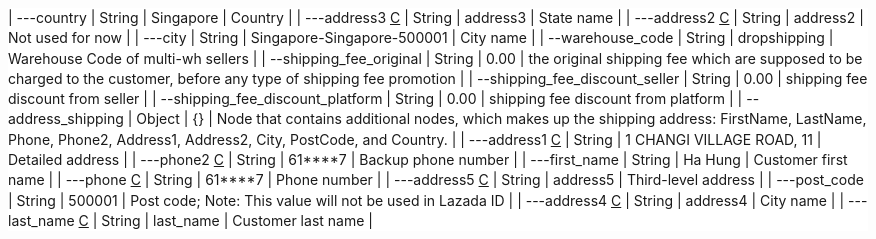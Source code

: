 | ---country                                                                                                                               | String   | Singapore                  | Country                                                                                                                                                        |
| ---address3 [C](https://open.lazada.com/doc/doc.htm?spm=a2o9m.11193535.0.0.2d4938e4s5pgkx#?nodeId=10784&docId=108297)                    | String   | address3                   | State name                                                                                                                                                     |
| ---address2 [C](https://open.lazada.com/doc/doc.htm?spm=a2o9m.11193535.0.0.2d4938e4s5pgkx#?nodeId=10784&docId=108297)                    | String   | address2                   | Not used for now                                                                                                                                               |
| ---city                                                                                                                                  | String   | Singapore-Singapore-500001 | City name                                                                                                                                                      |
| --warehouse_code                                                                                                                         | String   | dropshipping               | Warehouse Code of multi-wh sellers                                                                                                                             |
| --shipping_fee_original                                                                                                                  | String   | 0.00                       | the original shipping fee which are supposed to be charged to the customer, before any type of shipping fee promotion                                          |
| --shipping_fee_discount_seller                                                                                                           | String   | 0.00                       | shipping fee discount from seller                                                                                                                              |
| --shipping_fee_discount_platform                                                                                                         | String   | 0.00                       | shipping fee discount from platform                                                                                                                            |
| --address_shipping                                                                                                                       | Object   | {}                         | Node that contains additional nodes, which makes up the shipping address: FirstName, LastName, Phone, Phone2, Address1, Address2, City, PostCode, and Country. |
| ---address1 [C](https://open.lazada.com/doc/doc.htm?spm=a2o9m.11193535.0.0.2d4938e4s5pgkx#?nodeId=10784&docId=108297)                    | String   | 1 CHANGI VILLAGE ROAD, 11  | Detailed address                                                                                                                                               |
| ---phone2 [C](https://open.lazada.com/doc/doc.htm?spm=a2o9m.11193535.0.0.2d4938e4s5pgkx#?nodeId=10784&docId=108297)                      | String   | 61\*\*\*\*7                | Backup phone number                                                                                                                                            |
| ---first_name                                                                                                                            | String   | Ha Hung                    | Customer first name                                                                                                                                            |
| ---phone [C](https://open.lazada.com/doc/doc.htm?spm=a2o9m.11193535.0.0.2d4938e4s5pgkx#?nodeId=10784&docId=108297)                       | String   | 61\*\*\*\*7                | Phone number                                                                                                                                                   |
| ---address5 [C](https://open.lazada.com/doc/doc.htm?spm=a2o9m.11193535.0.0.2d4938e4s5pgkx#?nodeId=10784&docId=108297)                    | String   | address5                   | Third-level address                                                                                                                                            |
| ---post_code                                                                                                                             | String   | 500001                     | Post code; Note: This value will not be used in Lazada ID                                                                                                      |
| ---address4 [C](https://open.lazada.com/doc/doc.htm?spm=a2o9m.11193535.0.0.2d4938e4s5pgkx#?nodeId=10784&docId=108297)                    | String   | address4                   | City name                                                                                                                                                      |
| ---last_name [C](https://open.lazada.com/doc/doc.htm?spm=a2o9m.11193535.0.0.2d4938e4s5pgkx#?nodeId=10784&docId=108297)                   | String   | last_name                  | Customer last name                                                                                                                                             |